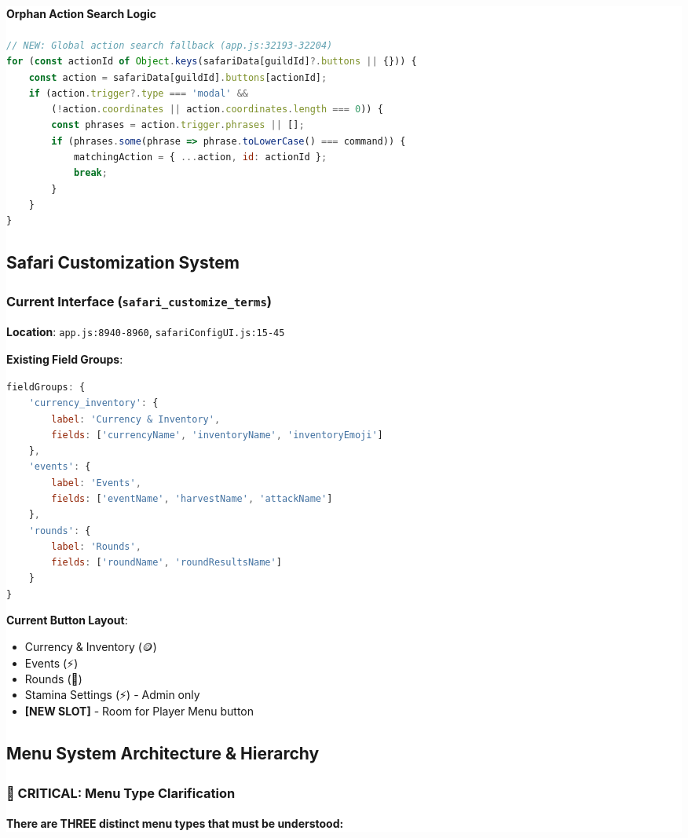 #### Orphan Action Search Logic
```javascript
// NEW: Global action search fallback (app.js:32193-32204)
for (const actionId of Object.keys(safariData[guildId]?.buttons || {})) {
    const action = safariData[guildId].buttons[actionId];
    if (action.trigger?.type === 'modal' &&
        (!action.coordinates || action.coordinates.length === 0)) {
        const phrases = action.trigger.phrases || [];
        if (phrases.some(phrase => phrase.toLowerCase() === command)) {
            matchingAction = { ...action, id: actionId };
            break;
        }
    }
}
```

## Safari Customization System

### Current Interface (`safari_customize_terms`)
**Location**: `app.js:8940-8960`, `safariConfigUI.js:15-45`

**Existing Field Groups**:
```javascript
fieldGroups: {
    'currency_inventory': {
        label: 'Currency & Inventory',
        fields: ['currencyName', 'inventoryName', 'inventoryEmoji']
    },
    'events': {
        label: 'Events',
        fields: ['eventName', 'harvestName', 'attackName']
    },
    'rounds': {
        label: 'Rounds',
        fields: ['roundName', 'roundResultsName']
    }
}
```

**Current Button Layout**:
- Currency & Inventory (🪙)
- Events (⚡)
- Rounds (🔄)
- Stamina Settings (⚡) - Admin only
- **[NEW SLOT]** - Room for Player Menu button

## Menu System Architecture & Hierarchy

### 🚨 CRITICAL: Menu Type Clarification

**There are THREE distinct menu types that must be understood:**
